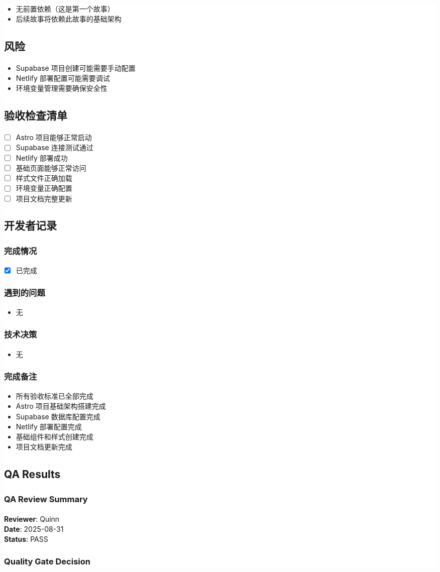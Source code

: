 - 无前置依赖（这是第一个故事）
- 后续故事将依赖此故事的基础架构

## 风险

- Supabase 项目创建可能需要手动配置
- Netlify 部署配置可能需要调试
- 环境变量管理需要确保安全性

## 验收检查清单

- [ ] Astro 项目能够正常启动
- [ ] Supabase 连接测试通过
- [ ] Netlify 部署成功
- [ ] 基础页面能够正常访问
- [ ] 样式文件正确加载
- [ ] 环境变量正确配置
- [ ] 项目文档完整更新

## 开发者记录

### 完成情况

- [x] 已完成

### 遇到的问题

- 无

### 技术决策

- 无

### 完成备注

- 所有验收标准已全部完成
- Astro 项目基础架构搭建完成
- Supabase 数据库配置完成
- Netlify 部署配置完成
- 基础组件和样式创建完成
- 项目文档更新完成

## QA Results

### QA Review Summary

**Reviewer**: Quinn  
**Date**: 2025-08-31  
**Status**: PASS

### Quality Gate Decision
